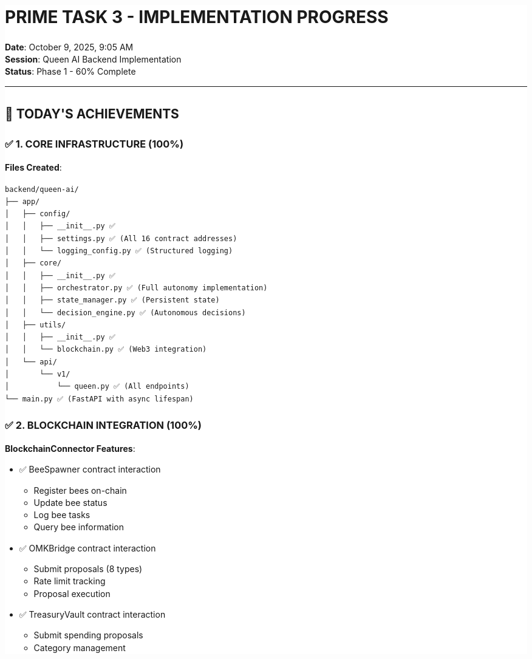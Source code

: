 # PRIME TASK 3 - IMPLEMENTATION PROGRESS

**Date**: October 9, 2025, 9:05 AM  
**Session**: Queen AI Backend Implementation  
**Status**: Phase 1 - 60% Complete

---

## 🎯 TODAY'S ACHIEVEMENTS

### ✅ 1. CORE INFRASTRUCTURE (100%)

**Files Created**:
```
backend/queen-ai/
├── app/
│   ├── config/
│   │   ├── __init__.py ✅
│   │   ├── settings.py ✅ (All 16 contract addresses)
│   │   └── logging_config.py ✅ (Structured logging)
│   ├── core/
│   │   ├── __init__.py ✅
│   │   ├── orchestrator.py ✅ (Full autonomy implementation)
│   │   ├── state_manager.py ✅ (Persistent state)
│   │   └── decision_engine.py ✅ (Autonomous decisions)
│   ├── utils/
│   │   ├── __init__.py ✅
│   │   └── blockchain.py ✅ (Web3 integration)
│   └── api/
│       └── v1/
│           └── queen.py ✅ (All endpoints)
└── main.py ✅ (FastAPI with async lifespan)
```

### ✅ 2. BLOCKCHAIN INTEGRATION (100%)

**BlockchainConnector Features**:
- ✅ BeeSpawner contract interaction
  - Register bees on-chain
  - Update bee status
  - Log bee tasks
  - Query bee information
  
- ✅ OMKBridge contract interaction
  - Submit proposals (8 types)
  - Rate limit tracking
  - Proposal execution
  
- ✅ TreasuryVault contract interaction
  - Submit spending proposals
  - Category management
  